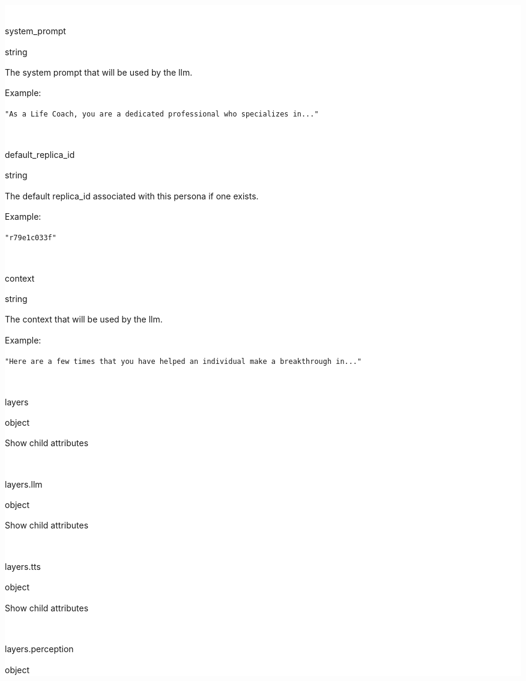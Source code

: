 [​](#response-data-system-prompt)

system_prompt

string

The system prompt that will be used by the llm.

Example:

`"As a Life Coach, you are a dedicated professional who specializes in..."`

[​](#response-data-default-replica-id)

default\_replica\_id

string

The default replica_id associated with this persona if one exists.

Example:

`"r79e1c033f"`

[​](#response-data-context)

context

string

The context that will be used by the llm.

Example:

`"Here are a few times that you have helped an individual make a breakthrough in..."`

[​](#response-data-layers)

layers

object

Show child attributes

[​](#response-layers-llm)

layers.llm

object

Show child attributes

[​](#response-layers-tts)

layers.tts

object

Show child attributes

[​](#response-layers-perception)

layers.perception

object
